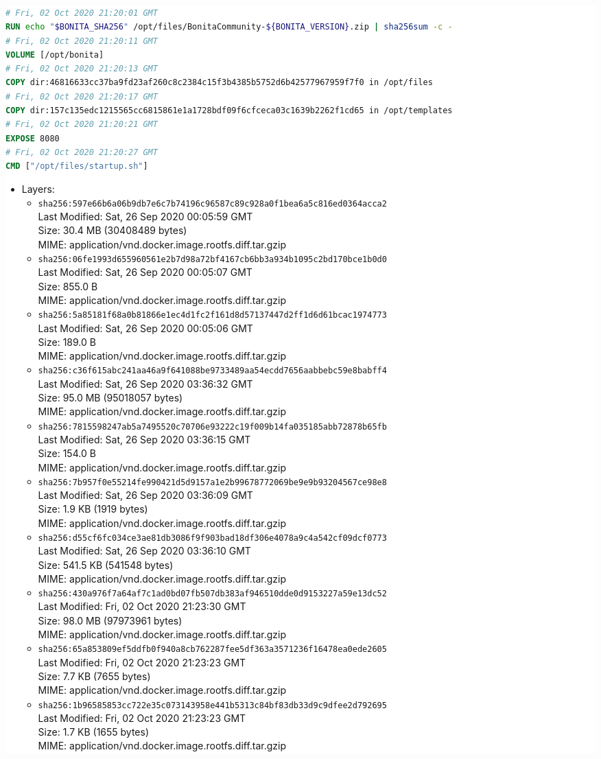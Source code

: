 ```dockerfile
# Fri, 02 Oct 2020 21:20:01 GMT
RUN echo "$BONITA_SHA256" /opt/files/BonitaCommunity-${BONITA_VERSION}.zip | sha256sum -c -
# Fri, 02 Oct 2020 21:20:11 GMT
VOLUME [/opt/bonita]
# Fri, 02 Oct 2020 21:20:13 GMT
COPY dir:46816633cc37ba9fd23af260c8c2384c15f3b4385b5752d6b42577967959f7f0 in /opt/files 
# Fri, 02 Oct 2020 21:20:17 GMT
COPY dir:157c135edc1215565cc6815861e1a1728bdf09f6cfceca03c1639b2262f1cd65 in /opt/templates 
# Fri, 02 Oct 2020 21:20:21 GMT
EXPOSE 8080
# Fri, 02 Oct 2020 21:20:27 GMT
CMD ["/opt/files/startup.sh"]
```

-	Layers:
	-	`sha256:597e66b6a06b9db7e6c7b74196c96587c89c928a0f1bea6a5c816ed0364acca2`  
		Last Modified: Sat, 26 Sep 2020 00:05:59 GMT  
		Size: 30.4 MB (30408489 bytes)  
		MIME: application/vnd.docker.image.rootfs.diff.tar.gzip
	-	`sha256:06fe1993d655960561e2b7d98a72bf4167cb6bb3a934b1095c2bd170bce1b0d0`  
		Last Modified: Sat, 26 Sep 2020 00:05:07 GMT  
		Size: 855.0 B  
		MIME: application/vnd.docker.image.rootfs.diff.tar.gzip
	-	`sha256:5a85181f68a0b81866e1ec4d1fc2f161d8d57137447d2ff1d6d61bcac1974773`  
		Last Modified: Sat, 26 Sep 2020 00:05:06 GMT  
		Size: 189.0 B  
		MIME: application/vnd.docker.image.rootfs.diff.tar.gzip
	-	`sha256:c36f615abc241aa46a9f641088be9733489aa54ecdd7656aabbebc59e8babff4`  
		Last Modified: Sat, 26 Sep 2020 03:36:32 GMT  
		Size: 95.0 MB (95018057 bytes)  
		MIME: application/vnd.docker.image.rootfs.diff.tar.gzip
	-	`sha256:7815598247ab5a7495520c70706e93222c19f009b14fa035185abb72878b65fb`  
		Last Modified: Sat, 26 Sep 2020 03:36:15 GMT  
		Size: 154.0 B  
		MIME: application/vnd.docker.image.rootfs.diff.tar.gzip
	-	`sha256:7b957f0e55214fe990421d5d9157a1e2b99678772069be9e9b93204567ce98e8`  
		Last Modified: Sat, 26 Sep 2020 03:36:09 GMT  
		Size: 1.9 KB (1919 bytes)  
		MIME: application/vnd.docker.image.rootfs.diff.tar.gzip
	-	`sha256:d55cf6fc034ce3ae81db3086f9f903bad18df306e4078a9c4a542cf09dcf0773`  
		Last Modified: Sat, 26 Sep 2020 03:36:10 GMT  
		Size: 541.5 KB (541548 bytes)  
		MIME: application/vnd.docker.image.rootfs.diff.tar.gzip
	-	`sha256:430a976f7a64af7c1ad0bd07fb507db383af946510dde0d9153227a59e13dc52`  
		Last Modified: Fri, 02 Oct 2020 21:23:30 GMT  
		Size: 98.0 MB (97973961 bytes)  
		MIME: application/vnd.docker.image.rootfs.diff.tar.gzip
	-	`sha256:65a853809ef5ddfb0f940a8cb762287fee5df363a3571236f16478ea0ede2605`  
		Last Modified: Fri, 02 Oct 2020 21:23:23 GMT  
		Size: 7.7 KB (7655 bytes)  
		MIME: application/vnd.docker.image.rootfs.diff.tar.gzip
	-	`sha256:1b96585853cc722e35c073143958e441b5313c84bf83db33d9c9dfee2d792695`  
		Last Modified: Fri, 02 Oct 2020 21:23:23 GMT  
		Size: 1.7 KB (1655 bytes)  
		MIME: application/vnd.docker.image.rootfs.diff.tar.gzip
